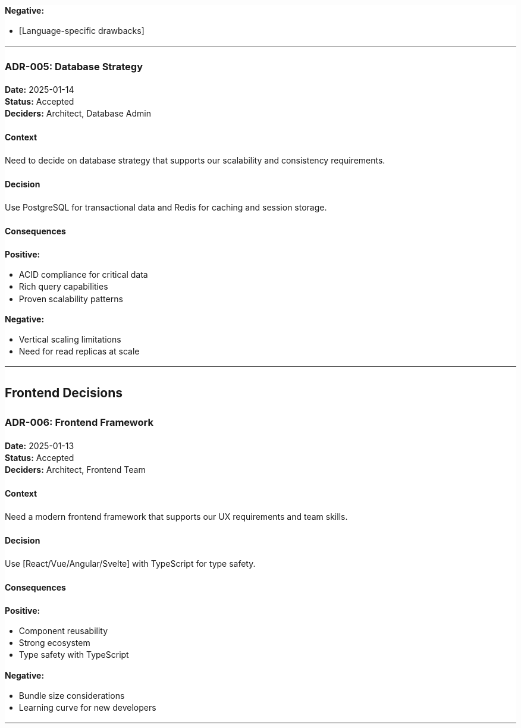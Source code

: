 **Negative:**
- [Language-specific drawbacks]

---

### ADR-005: Database Strategy
**Date:** 2025-01-14  
**Status:** Accepted  
**Deciders:** Architect, Database Admin  

#### Context
Need to decide on database strategy that supports our scalability and consistency requirements.

#### Decision
Use PostgreSQL for transactional data and Redis for caching and session storage.

#### Consequences
**Positive:**
- ACID compliance for critical data
- Rich query capabilities
- Proven scalability patterns

**Negative:**
- Vertical scaling limitations
- Need for read replicas at scale

---

## Frontend Decisions

### ADR-006: Frontend Framework
**Date:** 2025-01-13  
**Status:** Accepted  
**Deciders:** Architect, Frontend Team  

#### Context
Need a modern frontend framework that supports our UX requirements and team skills.

#### Decision
Use [React/Vue/Angular/Svelte] with TypeScript for type safety.

#### Consequences
**Positive:**
- Component reusability
- Strong ecosystem
- Type safety with TypeScript

**Negative:**
- Bundle size considerations
- Learning curve for new developers

---
